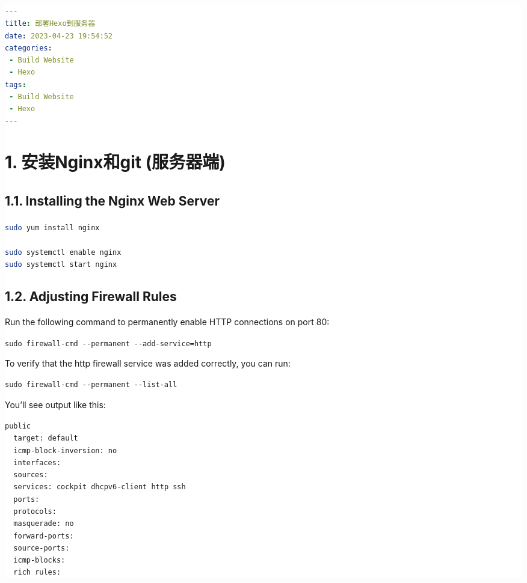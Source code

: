 ```yaml
---
title: 部署Hexo到服务器
date: 2023-04-23 19:54:52
categories:
 - Build Website
 - Hexo
tags:
 - Build Website
 - Hexo
---
```


# 1. 安装Nginx和git (服务器端)

## 1.1. Installing the Nginx Web Server

```zsh
sudo yum install nginx

sudo systemctl enable nginx
sudo systemctl start nginx
```

## 1.2. Adjusting Firewall Rules

Run the following command to permanently enable HTTP connections on port 80:

```shell
sudo firewall-cmd --permanent --add-service=http
```

To verify that the http firewall service was added correctly, you can run:

```shell
sudo firewall-cmd --permanent --list-all
```

You’ll see output like this:

```zsh
public
  target: default
  icmp-block-inversion: no
  interfaces: 
  sources: 
  services: cockpit dhcpv6-client http ssh
  ports: 
  protocols: 
  masquerade: no
  forward-ports: 
  source-ports: 
  icmp-blocks: 
  rich rules: 
```
